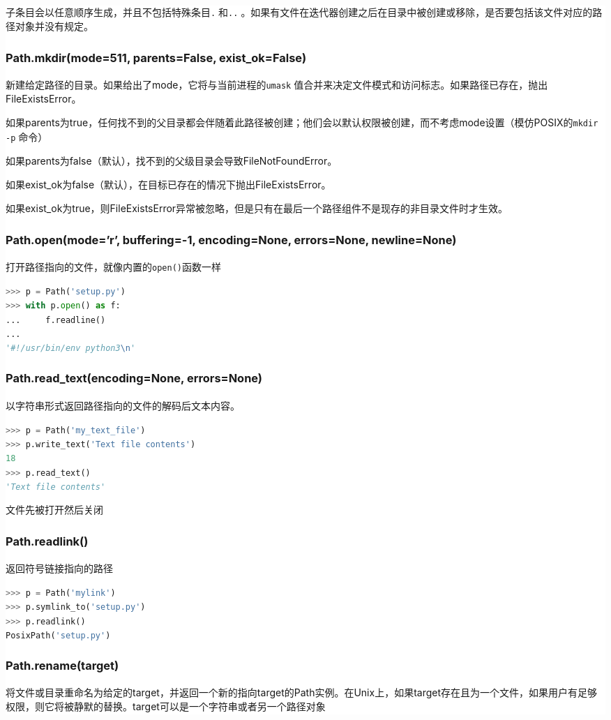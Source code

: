子条目会以任意顺序生成，并且不包括特殊条目`.` 和`..` 。如果有文件在迭代器创建之后在目录中被创建或移除，是否要包括该文件对应的路径对象并没有规定。

### Path.mkdir(mode=511, parents=False, exist_ok=False)

新建给定路径的目录。如果给出了mode，它将与当前进程的`umask` 值合并来决定文件模式和访问标志。如果路径已存在，抛出FileExistsError。

如果parents为true，任何找不到的父目录都会伴随着此路径被创建；他们会以默认权限被创建，而不考虑mode设置（模仿POSIX的`mkdir -p` 命令）

如果parents为false（默认），找不到的父级目录会导致FileNotFoundError。

如果exist_ok为false（默认），在目标已存在的情况下抛出FileExistsError。

如果exist_ok为true，则FileExistsError异常被忽略，但是只有在最后一个路径组件不是现存的非目录文件时才生效。

### Path.open(mode=’r’, buffering=-1, encoding=None, errors=None, newline=None)

打开路径指向的文件，就像内置的`open()`函数一样

```python
>>> p = Path('setup.py')
>>> with p.open() as f:
...     f.readline()
...
'#!/usr/bin/env python3\n'
```

### Path.read_text(encoding=None, errors=None)

以字符串形式返回路径指向的文件的解码后文本内容。

```python
>>> p = Path('my_text_file')
>>> p.write_text('Text file contents')
18
>>> p.read_text()
'Text file contents'
```

文件先被打开然后关闭

### Path.readlink()

返回符号链接指向的路径

```python
>>> p = Path('mylink')
>>> p.symlink_to('setup.py')
>>> p.readlink()
PosixPath('setup.py')
```

### Path.rename(target)

将文件或目录重命名为给定的target，并返回一个新的指向target的Path实例。在Unix上，如果target存在且为一个文件，如果用户有足够权限，则它将被静默的替换。target可以是一个字符串或者另一个路径对象

